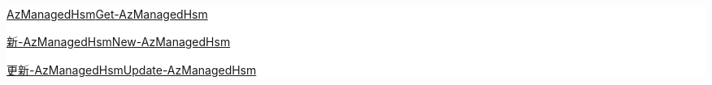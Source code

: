 [<span data-ttu-id="40007-152">AzManagedHsm</span><span class="sxs-lookup"><span data-stu-id="40007-152">Get-AzManagedHsm</span></span>](./Get-AzManagedHsm.md)

[<span data-ttu-id="40007-153">新-AzManagedHsm</span><span class="sxs-lookup"><span data-stu-id="40007-153">New-AzManagedHsm</span></span>](./New-AzManagedHsm.md)

[<span data-ttu-id="40007-154">更新-AzManagedHsm</span><span class="sxs-lookup"><span data-stu-id="40007-154">Update-AzManagedHsm</span></span>](./Update-AzManagedHsm.md)
